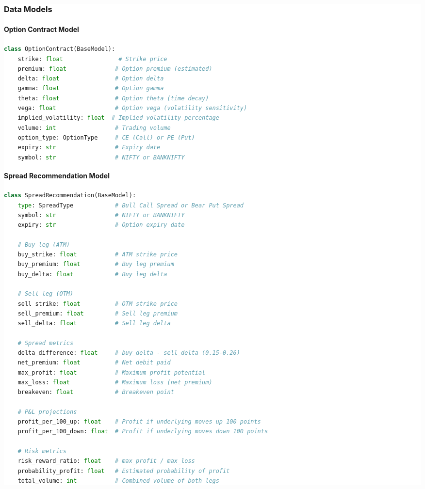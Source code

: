 ### Data Models

#### Option Contract Model
```python
class OptionContract(BaseModel):
    strike: float                # Strike price
    premium: float              # Option premium (estimated)
    delta: float                # Option delta
    gamma: float                # Option gamma
    theta: float                # Option theta (time decay)
    vega: float                 # Option vega (volatility sensitivity)
    implied_volatility: float  # Implied volatility percentage
    volume: int                 # Trading volume
    option_type: OptionType     # CE (Call) or PE (Put)
    expiry: str                 # Expiry date
    symbol: str                 # NIFTY or BANKNIFTY
```

#### Spread Recommendation Model
```python
class SpreadRecommendation(BaseModel):
    type: SpreadType            # Bull Call Spread or Bear Put Spread
    symbol: str                 # NIFTY or BANKNIFTY
    expiry: str                 # Option expiry date
    
    # Buy leg (ATM)
    buy_strike: float           # ATM strike price
    buy_premium: float          # Buy leg premium
    buy_delta: float            # Buy leg delta
    
    # Sell leg (OTM)
    sell_strike: float          # OTM strike price
    sell_premium: float         # Sell leg premium
    sell_delta: float           # Sell leg delta
    
    # Spread metrics
    delta_difference: float     # buy_delta - sell_delta (0.15-0.26)
    net_premium: float          # Net debit paid
    max_profit: float           # Maximum profit potential
    max_loss: float             # Maximum loss (net premium)
    breakeven: float            # Breakeven point
    
    # P&L projections
    profit_per_100_up: float    # Profit if underlying moves up 100 points
    profit_per_100_down: float  # Profit if underlying moves down 100 points
    
    # Risk metrics
    risk_reward_ratio: float    # max_profit / max_loss
    probability_profit: float   # Estimated probability of profit
    total_volume: int           # Combined volume of both legs
```
